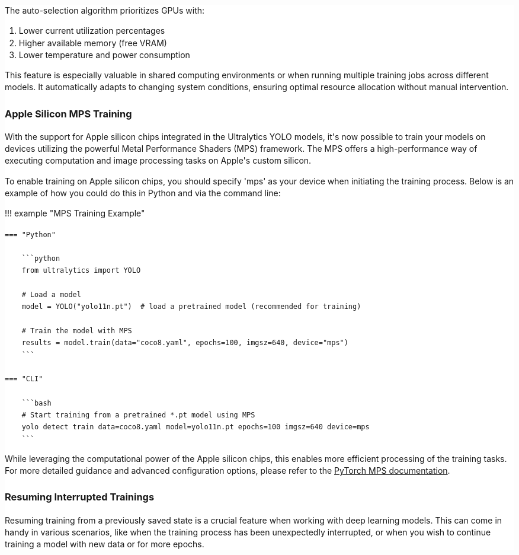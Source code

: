 The auto-selection algorithm prioritizes GPUs with:

1. Lower current utilization percentages
2. Higher available memory (free VRAM)
3. Lower temperature and power consumption

This feature is especially valuable in shared computing environments or when running multiple training jobs across different models. It automatically adapts to changing system conditions, ensuring optimal resource allocation without manual intervention.

### Apple Silicon MPS Training

With the support for Apple silicon chips integrated in the Ultralytics YOLO models, it's now possible to train your models on devices utilizing the powerful Metal Performance Shaders (MPS) framework. The MPS offers a high-performance way of executing computation and image processing tasks on Apple's custom silicon.

To enable training on Apple silicon chips, you should specify 'mps' as your device when initiating the training process. Below is an example of how you could do this in Python and via the command line:

!!! example "MPS Training Example"

    === "Python"

        ```python
        from ultralytics import YOLO

        # Load a model
        model = YOLO("yolo11n.pt")  # load a pretrained model (recommended for training)

        # Train the model with MPS
        results = model.train(data="coco8.yaml", epochs=100, imgsz=640, device="mps")
        ```

    === "CLI"

        ```bash
        # Start training from a pretrained *.pt model using MPS
        yolo detect train data=coco8.yaml model=yolo11n.pt epochs=100 imgsz=640 device=mps
        ```

While leveraging the computational power of the Apple silicon chips, this enables more efficient processing of the training tasks. For more detailed guidance and advanced configuration options, please refer to the [PyTorch MPS documentation](https://docs.pytorch.org/docs/stable/notes/mps.html).

### Resuming Interrupted Trainings

Resuming training from a previously saved state is a crucial feature when working with deep learning models. This can come in handy in various scenarios, like when the training process has been unexpectedly interrupted, or when you wish to continue training a model with new data or for more epochs.
